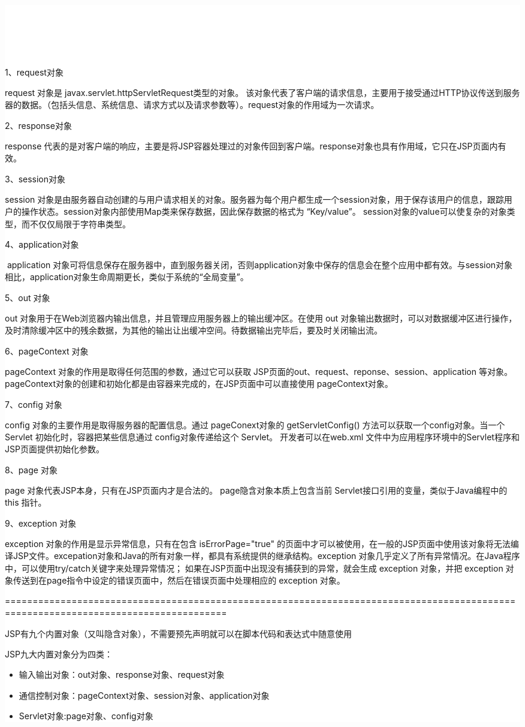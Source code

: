 

 

 

 

1、request对象

request 对象是 javax.servlet.httpServletRequest类型的对象。 该对象代表了客户端的请求信息，主要用于接受通过HTTP协议传送到服务器的数据。（包括头信息、系统信息、请求方式以及请求参数等）。request对象的作用域为一次请求。

2、response对象

response 代表的是对客户端的响应，主要是将JSP容器处理过的对象传回到客户端。response对象也具有作用域，它只在JSP页面内有效。

3、session对象

session 对象是由服务器自动创建的与用户请求相关的对象。服务器为每个用户都生成一个session对象，用于保存该用户的信息，跟踪用户的操作状态。session对象内部使用Map类来保存数据，因此保存数据的格式为 “Key/value”。 session对象的value可以使复杂的对象类型，而不仅仅局限于字符串类型。

4、application对象

 application 对象可将信息保存在服务器中，直到服务器关闭，否则application对象中保存的信息会在整个应用中都有效。与session对象相比，application对象生命周期更长，类似于系统的“全局变量”。

5、out 对象

out 对象用于在Web浏览器内输出信息，并且管理应用服务器上的输出缓冲区。在使用 out 对象输出数据时，可以对数据缓冲区进行操作，及时清除缓冲区中的残余数据，为其他的输出让出缓冲空间。待数据输出完毕后，要及时关闭输出流。

6、pageContext 对象

pageContext 对象的作用是取得任何范围的参数，通过它可以获取 JSP页面的out、request、reponse、session、application 等对象。pageContext对象的创建和初始化都是由容器来完成的，在JSP页面中可以直接使用 pageContext对象。

7、config 对象

config 对象的主要作用是取得服务器的配置信息。通过 pageConext对象的 getServletConfig() 方法可以获取一个config对象。当一个Servlet 初始化时，容器把某些信息通过 config对象传递给这个 Servlet。 开发者可以在web.xml 文件中为应用程序环境中的Servlet程序和JSP页面提供初始化参数。

8、page 对象

page 对象代表JSP本身，只有在JSP页面内才是合法的。 page隐含对象本质上包含当前 Servlet接口引用的变量，类似于Java编程中的 this 指针。

9、exception 对象

exception 对象的作用是显示异常信息，只有在包含 isErrorPage="true" 的页面中才可以被使用，在一般的JSP页面中使用该对象将无法编译JSP文件。excepation对象和Java的所有对象一样，都具有系统提供的继承结构。exception 对象几乎定义了所有异常情况。在Java程序中，可以使用try/catch关键字来处理异常情况； 如果在JSP页面中出现没有捕获到的异常，就会生成 exception 对象，并把 exception 对象传送到在page指令中设定的错误页面中，然后在错误页面中处理相应的 exception 对象。

====================================================================================================================================

JSP有九个内置对象（又叫隐含对象），不需要预先声明就可以在脚本代码和表达式中随意使用

JSP九大内置对象分为四类：

- 输入输出对象：out对象、response对象、request对象

- 通信控制对象：pageContext对象、session对象、application对象

- Servlet对象:page对象、config对象
